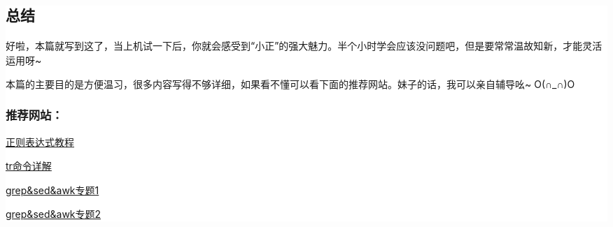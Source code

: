 ## 总结

好啦，本篇就写到这了，当上机试一下后，你就会感受到“小正”的强大魅力。半个小时学会应该没问题吧，但是要常常温故知新，才能灵活运用呀~

本篇的主要目的是方便温习，很多内容写得不够详细，如果看不懂可以看下面的推荐网站。妹子的话，我可以亲自辅导吆~
O(∩_∩)O　

### 推荐网站：

[正则表达式教程](http://www.runoob.com/regexp/regexp-tutorial.html)

[tr命令详解](http://blog.sina.com.cn/s/blog_58c3f7960100uttl.html)

[grep&sed&awk专题1](http://www.cnblogs.com/moveofgod/p/3540575.html)

[grep&sed&awk专题2](http://blog.csdn.net/taiyang1987912/article/details/39187525)
